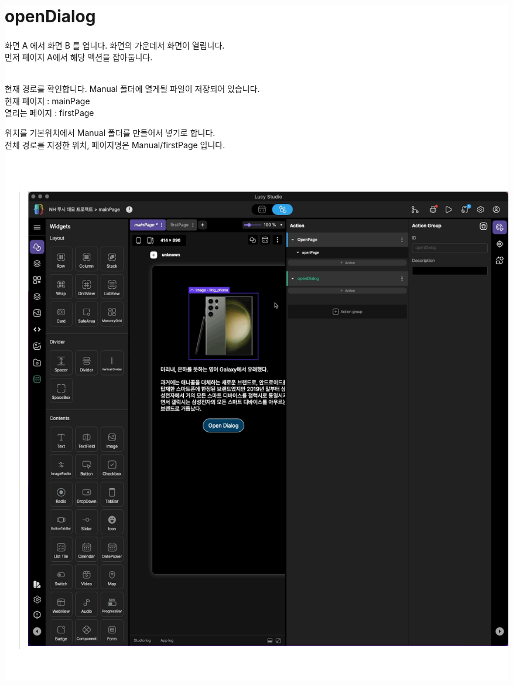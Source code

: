 # openDialog
화면 A 에서 화면 B 를 엽니다. 화면의 가운데서 화면이 열립니다.
<br/> 먼저 페이지 A에서 해당 액션을 잡아둡니다.
<br/><br/> 

현재 경로를 확인합니다. Manual 폴더에 열게될 파일이 저장되어 있습니다.<br/> 
현재 페이지 : mainPage <br/>
열리는 페이지 : firstPage

위치를 기본위치에서 Manual 폴더를 만들어서 넣기로 합니다.<br/>
전체 경로를 지정한 위치, 페이지명은 Manual/firstPage 입니다.

<br/><br/> 
><img src="../assets/ManualCommon/openDialog1.gif"  width="100%"  height="100%"/>
<br/><br/>
